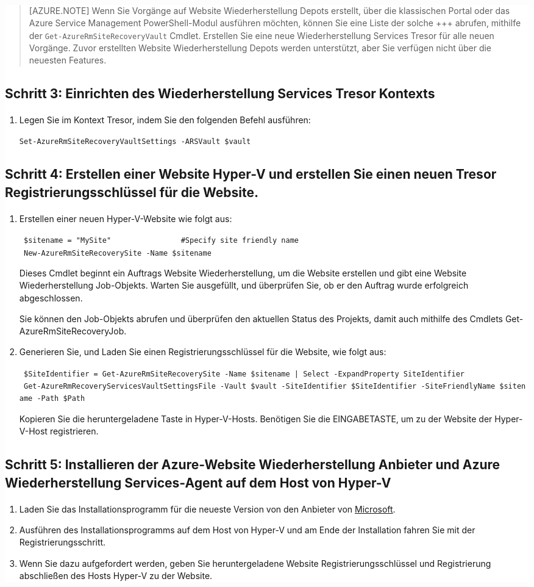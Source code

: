 > [AZURE.NOTE] Wenn Sie Vorgänge auf Website Wiederherstellung Depots erstellt, über die klassischen Portal oder das Azure Service Management PowerShell-Modul ausführen möchten, können Sie eine Liste der solche +++ abrufen, mithilfe der `Get-AzureRmSiteRecoveryVault` Cmdlet. Erstellen Sie eine neue Wiederherstellung Services Tresor für alle neuen Vorgänge. Zuvor erstellten Website Wiederherstellung Depots werden unterstützt, aber Sie verfügen nicht über die neuesten Features.

## <a name="step-3-set-the-recovery-services-vault-context"></a>Schritt 3: Einrichten des Wiederherstellung Services Tresor Kontexts

1.  Legen Sie im Kontext Tresor, indem Sie den folgenden Befehl ausführen:

        Set-AzureRmSiteRecoveryVaultSettings -ARSVault $vault

## <a name="step-4-create-a-hyper-v-site-and-generate-a-new-vault-registration-key-for-the-site"></a>Schritt 4: Erstellen einer Website Hyper-V und erstellen Sie einen neuen Tresor Registrierungsschlüssel für die Website.

1. Erstellen einer neuen Hyper-V-Website wie folgt aus:

        $sitename = "MySite"                #Specify site friendly name
        New-AzureRmSiteRecoverySite -Name $sitename

    Dieses Cmdlet beginnt ein Auftrags Website Wiederherstellung, um die Website erstellen und gibt eine Website Wiederherstellung Job-Objekts. Warten Sie ausgefüllt, und überprüfen Sie, ob er den Auftrag wurde erfolgreich abgeschlossen.

    Sie können den Job-Objekts abrufen und überprüfen den aktuellen Status des Projekts, damit auch mithilfe des Cmdlets Get-AzureRmSiteRecoveryJob.
2. Generieren Sie, und Laden Sie einen Registrierungsschlüssel für die Website, wie folgt aus:

        $SiteIdentifier = Get-AzureRmSiteRecoverySite -Name $sitename | Select -ExpandProperty SiteIdentifier
        Get-AzureRmRecoveryServicesVaultSettingsFile -Vault $vault -SiteIdentifier $SiteIdentifier -SiteFriendlyName $sitename -Path $Path

    Kopieren Sie die heruntergeladene Taste in Hyper-V-Hosts. Benötigen Sie die EINGABETASTE, um zu der Website der Hyper-V-Host registrieren.

## <a name="step-5-install-the-azure-site-recovery-provider-and-azure-recovery-services-agent-on-your-hyper-v-host"></a>Schritt 5: Installieren der Azure-Website Wiederherstellung Anbieter und Azure Wiederherstellung Services-Agent auf dem Host von Hyper-V

1. Laden Sie das Installationsprogramm für die neueste Version von den Anbieter von [Microsoft](https://aka.ms/downloaddra).

2. Ausführen des Installationsprogramms auf dem Host von Hyper-V und am Ende der Installation fahren Sie mit der Registrierungsschritt.

3. Wenn Sie dazu aufgefordert werden, geben Sie heruntergeladene Website Registrierungsschlüssel und Registrierung abschließen des Hosts Hyper-V zu der Website.
